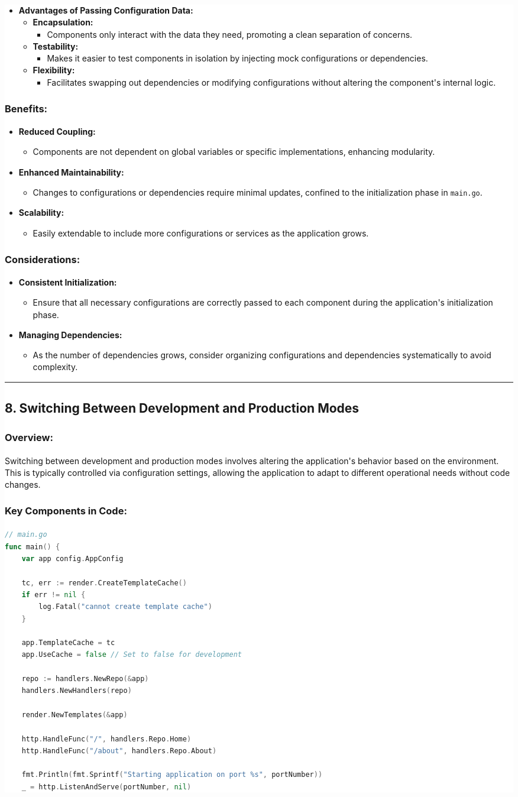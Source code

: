 - **Advantages of Passing Configuration Data:**
  - **Encapsulation:** 
    - Components only interact with the data they need, promoting a clean separation of concerns.
  - **Testability:** 
    - Makes it easier to test components in isolation by injecting mock configurations or dependencies.
  - **Flexibility:** 
    - Facilitates swapping out dependencies or modifying configurations without altering the component's internal logic.

### **Benefits:**
- **Reduced Coupling:** 
  - Components are not dependent on global variables or specific implementations, enhancing modularity.
  
- **Enhanced Maintainability:** 
  - Changes to configurations or dependencies require minimal updates, confined to the initialization phase in `main.go`.
  
- **Scalability:** 
  - Easily extendable to include more configurations or services as the application grows.

### **Considerations:**
- **Consistent Initialization:** 
  - Ensure that all necessary configurations are correctly passed to each component during the application's initialization phase.
  
- **Managing Dependencies:** 
  - As the number of dependencies grows, consider organizing configurations and dependencies systematically to avoid complexity.

---

## **8. Switching Between Development and Production Modes**

### **Overview:**
Switching between development and production modes involves altering the application's behavior based on the environment. This is typically controlled via configuration settings, allowing the application to adapt to different operational needs without code changes.

### **Key Components in Code:**
```go
// main.go
func main() {
	var app config.AppConfig

	tc, err := render.CreateTemplateCache()
	if err != nil {
		log.Fatal("cannot create template cache")
	}

	app.TemplateCache = tc
	app.UseCache = false // Set to false for development

	repo := handlers.NewRepo(&app)
	handlers.NewHandlers(repo)

	render.NewTemplates(&app)

	http.HandleFunc("/", handlers.Repo.Home)
	http.HandleFunc("/about", handlers.Repo.About)

	fmt.Println(fmt.Sprintf("Starting application on port %s", portNumber))
	_ = http.ListenAndServe(portNumber, nil)
```